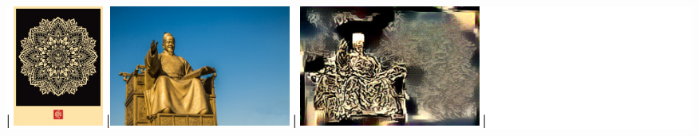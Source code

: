 | <img src="./images/styles1/1style30.jpg" height="150"> |<img src="./images/source_image/src1.jpg" height="150"> | <img src="./images/src1/style30.jpg" height="150"> |